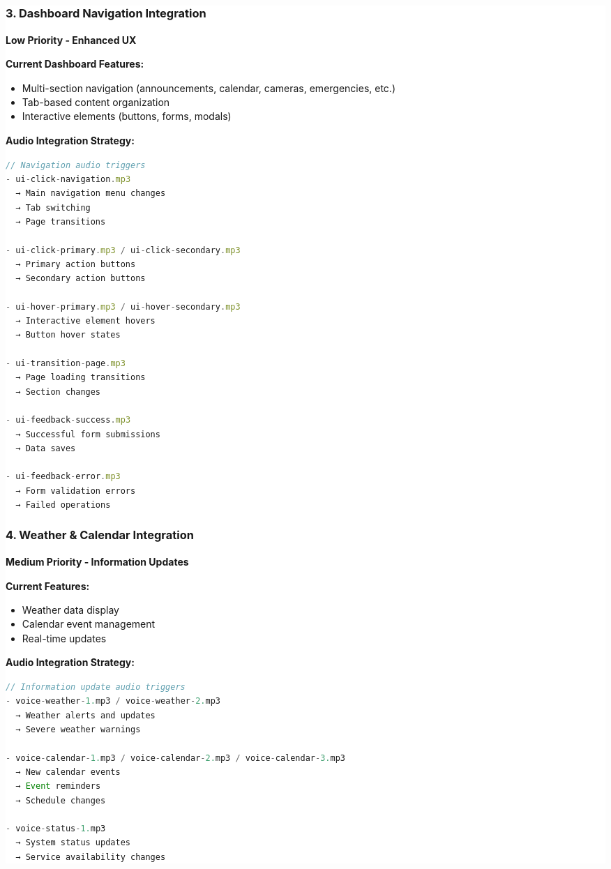 ### 3. Dashboard Navigation Integration

**Low Priority - Enhanced UX**

**Current Dashboard Features:**

- Multi-section navigation (announcements, calendar, cameras, emergencies, etc.)
- Tab-based content organization
- Interactive elements (buttons, forms, modals)

**Audio Integration Strategy:**

```typescript
// Navigation audio triggers
- ui-click-navigation.mp3
  → Main navigation menu changes
  → Tab switching
  → Page transitions

- ui-click-primary.mp3 / ui-click-secondary.mp3
  → Primary action buttons
  → Secondary action buttons

- ui-hover-primary.mp3 / ui-hover-secondary.mp3
  → Interactive element hovers
  → Button hover states

- ui-transition-page.mp3
  → Page loading transitions
  → Section changes

- ui-feedback-success.mp3
  → Successful form submissions
  → Data saves

- ui-feedback-error.mp3
  → Form validation errors
  → Failed operations
```

### 4. Weather & Calendar Integration

**Medium Priority - Information Updates**

**Current Features:**

- Weather data display
- Calendar event management
- Real-time updates

**Audio Integration Strategy:**

```typescript
// Information update audio triggers
- voice-weather-1.mp3 / voice-weather-2.mp3
  → Weather alerts and updates
  → Severe weather warnings

- voice-calendar-1.mp3 / voice-calendar-2.mp3 / voice-calendar-3.mp3
  → New calendar events
  → Event reminders
  → Schedule changes

- voice-status-1.mp3
  → System status updates
  → Service availability changes
```
